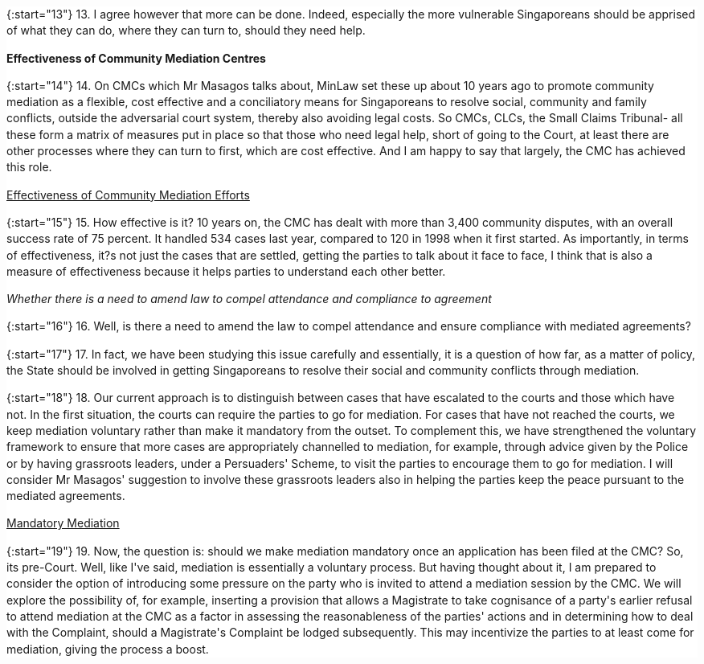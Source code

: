 {:start="13"}
13. I agree however that more can be done. Indeed, especially the more vulnerable Singaporeans should be apprised of what they can do, where they can turn to, should they need help.

**Effectiveness of Community Mediation Centres**

{:start="14"}
14. On CMCs which Mr Masagos talks about, MinLaw set these up about 10 years ago to promote community mediation as a flexible, cost effective and a conciliatory means for Singaporeans to resolve social, community and family conflicts, outside the adversarial court system, thereby also avoiding legal costs. So CMCs, CLCs, the Small Claims Tribunal- all these form a matrix of measures put in place so that those who need legal help, short of going to the Court, at least there are other processes where they can turn to first, which are cost effective. And I am happy to say that largely, the CMC has achieved this role.

<u>Effectiveness of Community Mediation Efforts</u>

{:start="15"}
15. How effective is it? 10 years on, the CMC has dealt with more than 3,400 community disputes, with an overall success rate of 75 percent. It handled 534 cases last year, compared to 120 in 1998 when it first started. As importantly, in terms of effectiveness, it?s not just the cases that are settled, getting the parties to talk about it face to face, I think that is also a measure of effectiveness because it helps parties to understand each other better.

*Whether there is a need to amend law to compel attendance and compliance to agreement*

{:start="16"}
16. Well, is there a need to amend the law to compel attendance and ensure compliance with mediated agreements?

{:start="17"}
17. In fact, we have been studying this issue carefully and essentially, it is a question of how far, as a matter of policy, the State should be involved in getting Singaporeans to resolve their social and community conflicts through mediation.

{:start="18"}
18. Our current approach is to distinguish between cases that have escalated to the courts and those which have not. In the first situation, the courts can require the parties to go for mediation. For cases that have not reached the courts, we keep mediation voluntary rather than make it mandatory from the outset. To complement this, we have strengthened the voluntary framework to ensure that more cases are appropriately channelled to mediation, for example, through advice given by the Police or by having grassroots leaders, under a Persuaders' Scheme, to visit the parties to encourage them to go for mediation. I will consider Mr Masagos' suggestion to involve these grassroots leaders also in helping the parties keep the peace pursuant to the mediated agreements.

<u>Mandatory Mediation</u>

{:start="19"}
19. Now, the question is: should we make mediation mandatory once an application has been filed at the CMC? So, its pre-Court. Well, like I've said, mediation is essentially a voluntary process. But having thought about it, I am prepared to consider the option of introducing some pressure on the party who is invited to attend a mediation session by the CMC. We will explore the possibility of, for example, inserting a provision that allows a Magistrate to take cognisance of a party's earlier refusal to attend mediation at the CMC as a factor in assessing the reasonableness of the parties' actions and in determining how to deal with the Complaint, should a Magistrate's Complaint be lodged subsequently. This may incentivize the parties to at least come for mediation, giving the process a boost.
